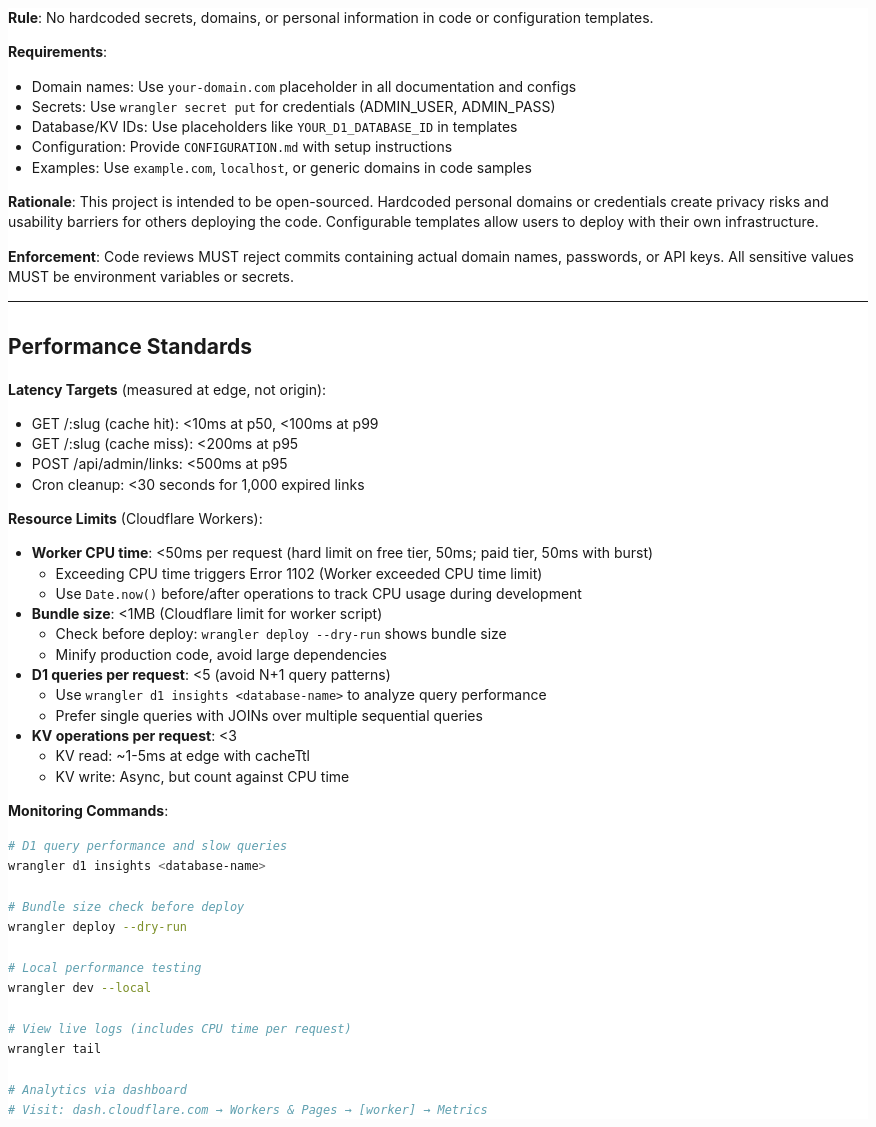 **Rule**: No hardcoded secrets, domains, or personal information in code or configuration templates.

**Requirements**:
- Domain names: Use `your-domain.com` placeholder in all documentation and configs
- Secrets: Use `wrangler secret put` for credentials (ADMIN_USER, ADMIN_PASS)
- Database/KV IDs: Use placeholders like `YOUR_D1_DATABASE_ID` in templates
- Configuration: Provide `CONFIGURATION.md` with setup instructions
- Examples: Use `example.com`, `localhost`, or generic domains in code samples

**Rationale**: This project is intended to be open-sourced. Hardcoded personal domains or credentials create privacy risks and usability barriers for others deploying the code. Configurable templates allow users to deploy with their own infrastructure.

**Enforcement**: Code reviews MUST reject commits containing actual domain names, passwords, or API keys. All sensitive values MUST be environment variables or secrets.

---

## Performance Standards

**Latency Targets** (measured at edge, not origin):
- GET /:slug (cache hit): <10ms at p50, <100ms at p99
- GET /:slug (cache miss): <200ms at p95
- POST /api/admin/links: <500ms at p95
- Cron cleanup: <30 seconds for 1,000 expired links

**Resource Limits** (Cloudflare Workers):
- **Worker CPU time**: <50ms per request (hard limit on free tier, 50ms; paid tier, 50ms with burst)
  - Exceeding CPU time triggers Error 1102 (Worker exceeded CPU time limit)
  - Use `Date.now()` before/after operations to track CPU usage during development
- **Bundle size**: <1MB (Cloudflare limit for worker script)
  - Check before deploy: `wrangler deploy --dry-run` shows bundle size
  - Minify production code, avoid large dependencies
- **D1 queries per request**: <5 (avoid N+1 query patterns)
  - Use `wrangler d1 insights <database-name>` to analyze query performance
  - Prefer single queries with JOINs over multiple sequential queries
- **KV operations per request**: <3
  - KV read: ~1-5ms at edge with cacheTtl
  - KV write: Async, but count against CPU time

**Monitoring Commands**:
```bash
# D1 query performance and slow queries
wrangler d1 insights <database-name>

# Bundle size check before deploy
wrangler deploy --dry-run

# Local performance testing
wrangler dev --local

# View live logs (includes CPU time per request)
wrangler tail

# Analytics via dashboard
# Visit: dash.cloudflare.com → Workers & Pages → [worker] → Metrics
```

